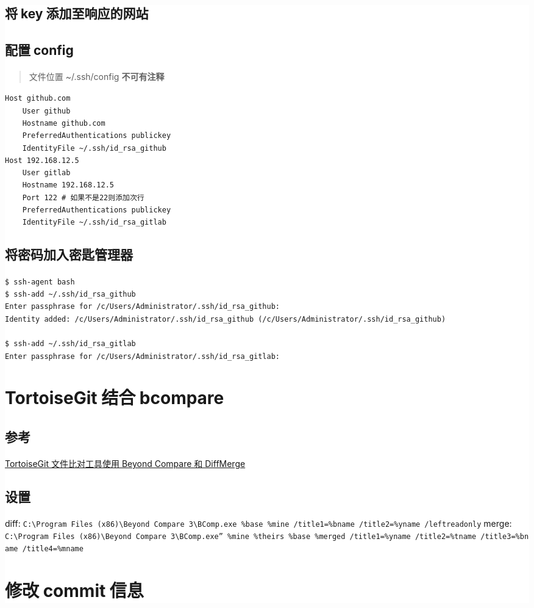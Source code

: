 ## 将 key 添加至响应的网站

## 配置 config

> 文件位置 ~/.ssh/config
> **不可有注释**

```
Host github.com
    User github
    Hostname github.com
    PreferredAuthentications publickey
    IdentityFile ~/.ssh/id_rsa_github
Host 192.168.12.5
    User gitlab
    Hostname 192.168.12.5
    Port 122 # 如果不是22则添加次行
    PreferredAuthentications publickey
    IdentityFile ~/.ssh/id_rsa_gitlab
```

## 将密码加入密匙管理器

```
$ ssh-agent bash
$ ssh-add ~/.ssh/id_rsa_github
Enter passphrase for /c/Users/Administrator/.ssh/id_rsa_github:
Identity added: /c/Users/Administrator/.ssh/id_rsa_github (/c/Users/Administrator/.ssh/id_rsa_github)
 
$ ssh-add ~/.ssh/id_rsa_gitlab
Enter passphrase for /c/Users/Administrator/.ssh/id_rsa_gitlab:
```


# TortoiseGit 结合 bcompare

## 参考
[TortoiseGit 文件比对工具使用 Beyond Compare 和 DiffMerge](https://www.cnblogs.com/xishuai/p/TortoiseGit-BeyondCompare-DiffMerge.html)
## 设置

diff: `C:\Program Files (x86)\Beyond Compare 3\BComp.exe %base %mine /title1=%bname /title2=%yname /leftreadonly`
merge: `C:\Program Files (x86)\Beyond Compare 3\BComp.exe” %mine %theirs %base %merged /title1=%yname /title2=%tname /title3=%bname /title4=%mname`


# 修改 commit 信息
